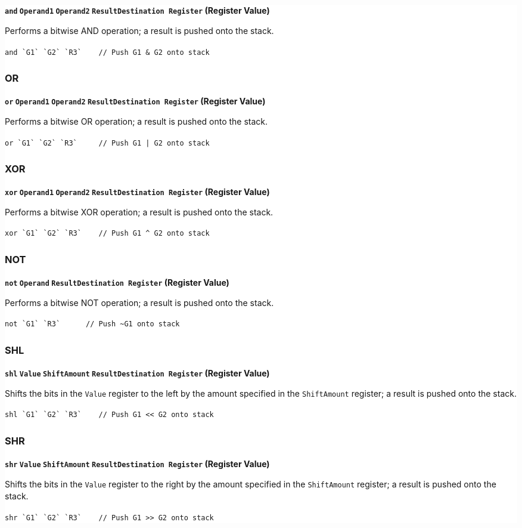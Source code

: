 **`and` `Operand1` `Operand2` `ResultDestination Register` (Register Value)**

Performs a bitwise AND operation; a result is pushed onto the stack.

```assembly
and `G1` `G2` `R3`    // Push G1 & G2 onto stack
```

### OR

**`or` `Operand1` `Operand2` `ResultDestination Register` (Register Value)**

Performs a bitwise OR operation; a result is pushed onto the stack.

```assembly
or `G1` `G2` `R3`     // Push G1 | G2 onto stack
```

### XOR

**`xor` `Operand1` `Operand2` `ResultDestination Register` (Register Value)**

Performs a bitwise XOR operation; a result is pushed onto the stack.

```assembly
xor `G1` `G2` `R3`    // Push G1 ^ G2 onto stack
```

### NOT

**`not` `Operand` `ResultDestination Register` (Register Value)**

Performs a bitwise NOT operation; a result is pushed onto the stack.

```assembly
not `G1` `R3`      // Push ~G1 onto stack
```

### SHL

**`shl` `Value` `ShiftAmount` `ResultDestination Register` (Register Value)**

Shifts the bits in the `Value` register to the left by the amount specified in the `ShiftAmount` register; a result is
pushed onto the stack.

```assembly
shl `G1` `G2` `R3`    // Push G1 << G2 onto stack
```

### SHR

**`shr` `Value` `ShiftAmount` `ResultDestination Register` (Register Value)**

Shifts the bits in the `Value` register to the right by the amount specified in the `ShiftAmount` register; a result is
pushed onto the stack.

```assembly
shr `G1` `G2` `R3`    // Push G1 >> G2 onto stack
```
